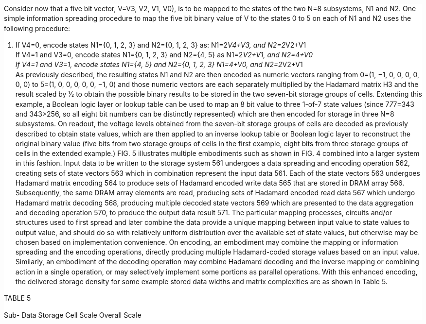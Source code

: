Consider now that a five bit vector, V=V3, V2, V1, V0), is to be mapped to the states of the two N=8 subsystems, N1 and N2. One simple information spreading procedure to map the five bit binary value of V to the states 0 to 5 on each of N1 and N2 uses the following procedure:
1) If V4=0, encode states N1={0, 1, 2, 3} and N2={0, 1, 2, 3} as:
    N1=2*V4+V3, and N2=2*V2+V1     
If V4=1 and V3=0, encode states N1={0, 1, 2, 3} and N2={4, 5} as
    N1=2*V2+V1, and N2=4+V0     
If V4=1 and V3=1, encode states N1={4, 5} and N2={0, 1, 2, 3}
    N1=4+V0, and N2=2*V2+V1     
As previously described, the resulting states N1 and N2 are then encoded as numeric vectors ranging from 0=(1, −1, 0, 0, 0, 0, 0, 0) to 5=(1, 0, 0, 0, 0, 0, −1, 0) and those numeric vectors are each separately multiplied by the Hadamard matrix H3 and the result scaled by ½ to obtain the possible binary results to be stored in the two seven-bit storage groups of cells. Extending this example, a Boolean logic layer or lookup table can be used to map an 8 bit value to three 1-of-7 state values (since 7*7*7=343 and 343>256, so all eight bit numbers can be distinctly represented) which are then encoded for storage in three N=8 subsystems.
On readout, the voltage levels obtained from the seven-bit storage groups of cells are decoded as previously described to obtain state values, which are then applied to an inverse lookup table or Boolean logic layer to reconstruct the original binary value (five bits from two storage groups of cells in the first example, eight bits from three storage groups of cells in the extended example.)
 FIG. 5 illustrates multiple embodiments such as shown in FIG. 4 combined into a larger system in this fashion. Input data to be written to the storage system 561 undergoes a data spreading and encoding operation 562, creating sets of state vectors 563 which in combination represent the input data 561. Each of the state vectors 563 undergoes Hadamard matrix encoding 564 to produce sets of Hadamard encoded write data 565 that are stored in DRAM array 566. Subsequently, the same DRAM array elements are read, producing sets of Hadamard encoded read data 567 which undergo Hadamard matrix decoding 568, producing multiple decoded state vectors 569 which are presented to the data aggregation and decoding operation 570, to produce the output data result 571.
The particular mapping processes, circuits and/or structures used to first spread and later combine the data provide a unique mapping between input value to state values to output value, and should do so with relatively uniform distribution over the available set of state values, but otherwise may be chosen based on implementation convenience. On encoding, an embodiment may combine the mapping or information spreading and the encoding operations, directly producing multiple Hadamard-coded storage values based on an input value. Similarly, an embodiment of the decoding operation may combine Hadamard decoding and the inverse mapping or combining action in a single operation, or may selectively implement some portions as parallel operations.
With this enhanced encoding, the delivered storage density for some example stored data widths and matrix complexities are as shown in Table 5.



 
 
 
 
 
 
 
 
TABLE 5
 
 
 
 
 
Sub-
Data 
Storage 
Cell Scale 
Overall Scale 
 